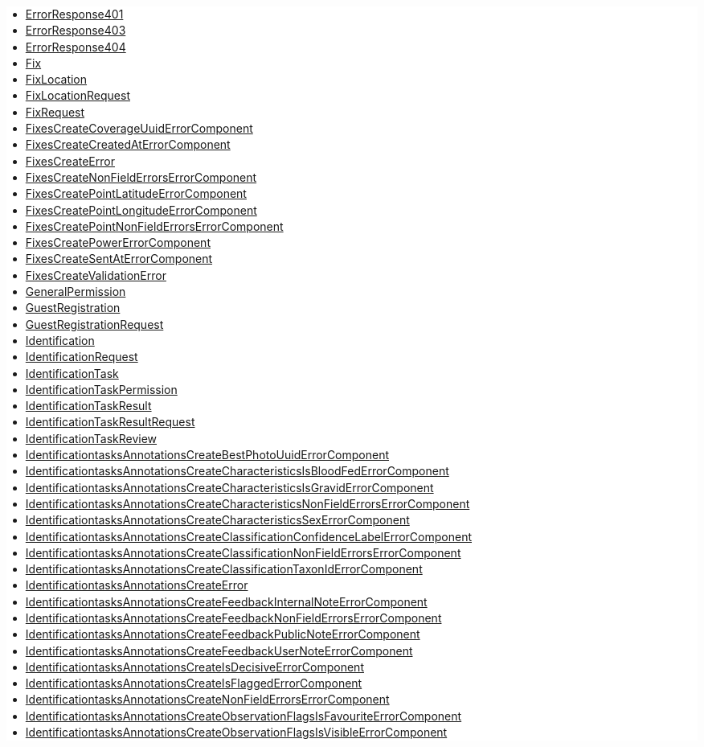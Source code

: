  - [ErrorResponse401](docs/ErrorResponse401.md)
 - [ErrorResponse403](docs/ErrorResponse403.md)
 - [ErrorResponse404](docs/ErrorResponse404.md)
 - [Fix](docs/Fix.md)
 - [FixLocation](docs/FixLocation.md)
 - [FixLocationRequest](docs/FixLocationRequest.md)
 - [FixRequest](docs/FixRequest.md)
 - [FixesCreateCoverageUuidErrorComponent](docs/FixesCreateCoverageUuidErrorComponent.md)
 - [FixesCreateCreatedAtErrorComponent](docs/FixesCreateCreatedAtErrorComponent.md)
 - [FixesCreateError](docs/FixesCreateError.md)
 - [FixesCreateNonFieldErrorsErrorComponent](docs/FixesCreateNonFieldErrorsErrorComponent.md)
 - [FixesCreatePointLatitudeErrorComponent](docs/FixesCreatePointLatitudeErrorComponent.md)
 - [FixesCreatePointLongitudeErrorComponent](docs/FixesCreatePointLongitudeErrorComponent.md)
 - [FixesCreatePointNonFieldErrorsErrorComponent](docs/FixesCreatePointNonFieldErrorsErrorComponent.md)
 - [FixesCreatePowerErrorComponent](docs/FixesCreatePowerErrorComponent.md)
 - [FixesCreateSentAtErrorComponent](docs/FixesCreateSentAtErrorComponent.md)
 - [FixesCreateValidationError](docs/FixesCreateValidationError.md)
 - [GeneralPermission](docs/GeneralPermission.md)
 - [GuestRegistration](docs/GuestRegistration.md)
 - [GuestRegistrationRequest](docs/GuestRegistrationRequest.md)
 - [Identification](docs/Identification.md)
 - [IdentificationRequest](docs/IdentificationRequest.md)
 - [IdentificationTask](docs/IdentificationTask.md)
 - [IdentificationTaskPermission](docs/IdentificationTaskPermission.md)
 - [IdentificationTaskResult](docs/IdentificationTaskResult.md)
 - [IdentificationTaskResultRequest](docs/IdentificationTaskResultRequest.md)
 - [IdentificationTaskReview](docs/IdentificationTaskReview.md)
 - [IdentificationtasksAnnotationsCreateBestPhotoUuidErrorComponent](docs/IdentificationtasksAnnotationsCreateBestPhotoUuidErrorComponent.md)
 - [IdentificationtasksAnnotationsCreateCharacteristicsIsBloodFedErrorComponent](docs/IdentificationtasksAnnotationsCreateCharacteristicsIsBloodFedErrorComponent.md)
 - [IdentificationtasksAnnotationsCreateCharacteristicsIsGravidErrorComponent](docs/IdentificationtasksAnnotationsCreateCharacteristicsIsGravidErrorComponent.md)
 - [IdentificationtasksAnnotationsCreateCharacteristicsNonFieldErrorsErrorComponent](docs/IdentificationtasksAnnotationsCreateCharacteristicsNonFieldErrorsErrorComponent.md)
 - [IdentificationtasksAnnotationsCreateCharacteristicsSexErrorComponent](docs/IdentificationtasksAnnotationsCreateCharacteristicsSexErrorComponent.md)
 - [IdentificationtasksAnnotationsCreateClassificationConfidenceLabelErrorComponent](docs/IdentificationtasksAnnotationsCreateClassificationConfidenceLabelErrorComponent.md)
 - [IdentificationtasksAnnotationsCreateClassificationNonFieldErrorsErrorComponent](docs/IdentificationtasksAnnotationsCreateClassificationNonFieldErrorsErrorComponent.md)
 - [IdentificationtasksAnnotationsCreateClassificationTaxonIdErrorComponent](docs/IdentificationtasksAnnotationsCreateClassificationTaxonIdErrorComponent.md)
 - [IdentificationtasksAnnotationsCreateError](docs/IdentificationtasksAnnotationsCreateError.md)
 - [IdentificationtasksAnnotationsCreateFeedbackInternalNoteErrorComponent](docs/IdentificationtasksAnnotationsCreateFeedbackInternalNoteErrorComponent.md)
 - [IdentificationtasksAnnotationsCreateFeedbackNonFieldErrorsErrorComponent](docs/IdentificationtasksAnnotationsCreateFeedbackNonFieldErrorsErrorComponent.md)
 - [IdentificationtasksAnnotationsCreateFeedbackPublicNoteErrorComponent](docs/IdentificationtasksAnnotationsCreateFeedbackPublicNoteErrorComponent.md)
 - [IdentificationtasksAnnotationsCreateFeedbackUserNoteErrorComponent](docs/IdentificationtasksAnnotationsCreateFeedbackUserNoteErrorComponent.md)
 - [IdentificationtasksAnnotationsCreateIsDecisiveErrorComponent](docs/IdentificationtasksAnnotationsCreateIsDecisiveErrorComponent.md)
 - [IdentificationtasksAnnotationsCreateIsFlaggedErrorComponent](docs/IdentificationtasksAnnotationsCreateIsFlaggedErrorComponent.md)
 - [IdentificationtasksAnnotationsCreateNonFieldErrorsErrorComponent](docs/IdentificationtasksAnnotationsCreateNonFieldErrorsErrorComponent.md)
 - [IdentificationtasksAnnotationsCreateObservationFlagsIsFavouriteErrorComponent](docs/IdentificationtasksAnnotationsCreateObservationFlagsIsFavouriteErrorComponent.md)
 - [IdentificationtasksAnnotationsCreateObservationFlagsIsVisibleErrorComponent](docs/IdentificationtasksAnnotationsCreateObservationFlagsIsVisibleErrorComponent.md)